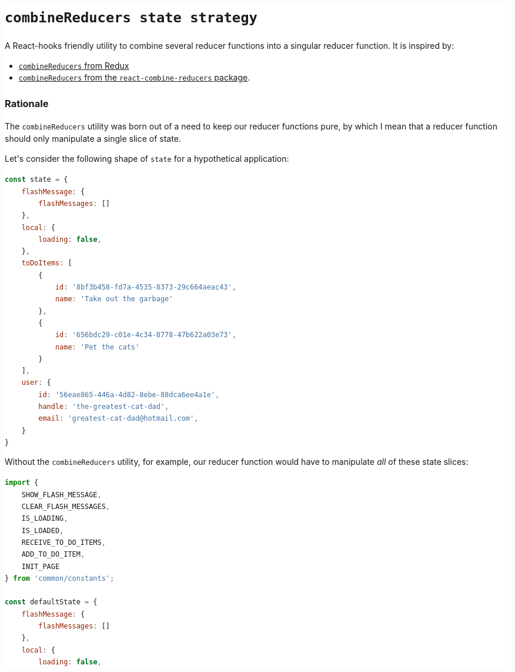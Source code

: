 # `combineReducers state strategy`

A React-hooks friendly utility to combine several reducer functions into a singular reducer function. It is inspired by:

-   [`combineReducers` from Redux](https://github.com/reduxjs/redux/blob/master/src/combineReducers.ts)
-   [`combineReducers` from the `react-combine-reducers` package](https://github.com/ankita1010/react-combine-reducers/blob/master/src/utility.js).

### Rationale

The `combineReducers` utility was born out of a need to keep our reducer functions pure, by which I mean that a reducer
function should only manipulate a single slice of state.

Let's consider the following shape of `state` for a hypothetical application:

```js
const state = {
    flashMessage: {
        flashMessages: []
    },
    local: {
        loading: false,
    },
    toDoItems: [
        {
            id: '8bf3b458-fd7a-4535-8373-29c664aeac43',
            name: 'Take out the garbage'
        },
        {
            id: '656bdc29-c01e-4c34-8778-47b622a03e73',
            name: 'Pet the cats'
        }
    ],
    user: {
        id: '56eae865-446a-4d82-8ebe-88dca6ee4a1e',
        handle: 'the-greatest-cat-dad',
        email: 'greatest-cat-dad@hotmail.com',
    }
}
```

Without the `combineReducers` utility, for example, our reducer function would have to manipulate _all_ of these state
slices:

```js
import {
    SHOW_FLASH_MESSAGE,
    CLEAR_FLASH_MESSAGES,
    IS_LOADING,
    IS_LOADED,
    RECEIVE_TO_DO_ITEMS,
    ADD_TO_DO_ITEM,
    INIT_PAGE
} from 'common/constants';

const defaultState = {
    flashMessage: {
        flashMessages: []
    },
    local: {
        loading: false,
```